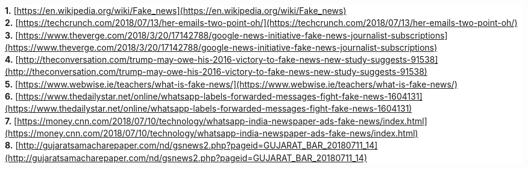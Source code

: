 **1.** [https://en.wikipedia.org/wiki/Fake_news](https://en.wikipedia.org/wiki/Fake_news)   
**2.** [https://techcrunch.com/2018/07/13/her-emails-two-point-oh/](https://techcrunch.com/2018/07/13/her-emails-two-point-oh/)  
**3.** [https://www.theverge.com/2018/3/20/17142788/google-news-initiative-fake-news-journalist-subscriptions](https://www.theverge.com/2018/3/20/17142788/google-news-initiative-fake-news-journalist-subscriptions)   
**4.** [http://theconversation.com/trump-may-owe-his-2016-victory-to-fake-news-new-study-suggests-91538](http://theconversation.com/trump-may-owe-his-2016-victory-to-fake-news-new-study-suggests-91538)  
**5.** [https://www.webwise.ie/teachers/what-is-fake-news/](https://www.webwise.ie/teachers/what-is-fake-news/)  
**6.** [https://www.thedailystar.net/online/whatsapp-labels-forwarded-messages-fight-fake-news-1604131](https://www.thedailystar.net/online/whatsapp-labels-forwarded-messages-fight-fake-news-1604131)  
**7.** [https://money.cnn.com/2018/07/10/technology/whatsapp-india-newspaper-ads-fake-news/index.html](https://money.cnn.com/2018/07/10/technology/whatsapp-india-newspaper-ads-fake-news/index.html)  
**8.** [http://gujaratsamacharepaper.com/nd/gsnews2.php?pageid=GUJARAT_BAR_20180711_14](http://gujaratsamacharepaper.com/nd/gsnews2.php?pageid=GUJARAT_BAR_20180711_14)